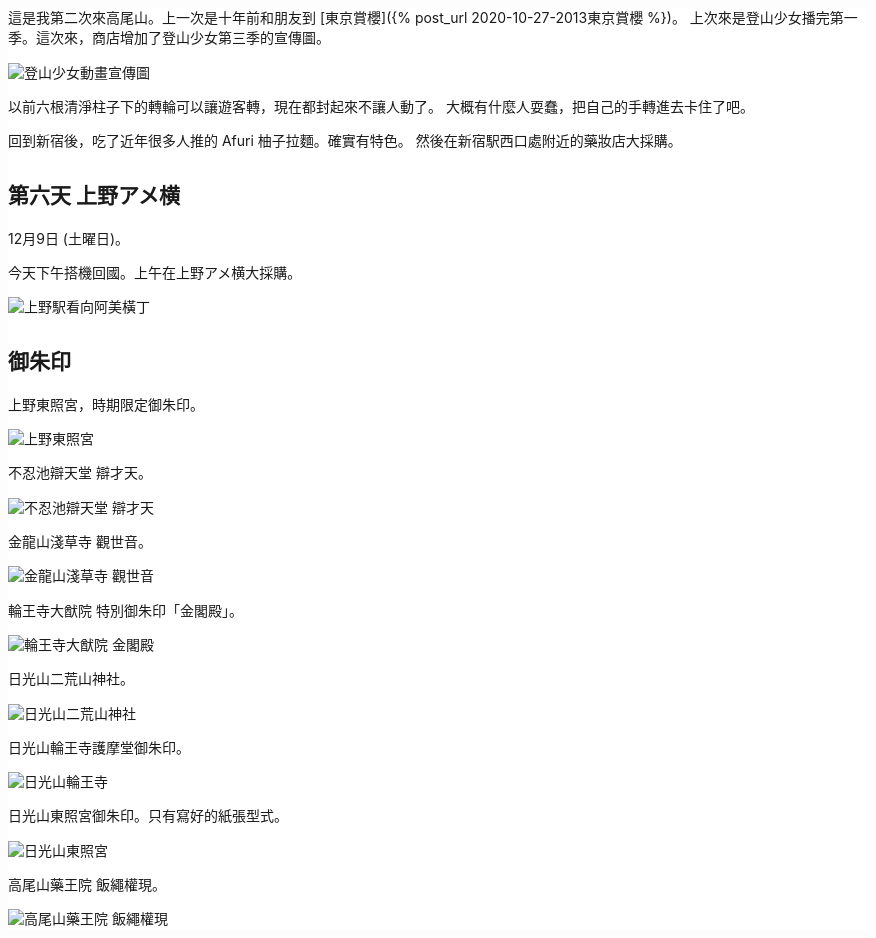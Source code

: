 這是我第二次來高尾山。上一次是十年前和朋友到 [東京賞櫻]({% post_url 2020-10-27-2013東京賞櫻 %})。
上次來是登山少女播完第一季。這次來，商店增加了登山少女第三季的宣傳圖。

![登山少女動畫宣傳圖](https://github.com/shirock/images/raw/main/2023/12-14-IMGP2370.jpg)

以前六根清淨柱子下的轉輪可以讓遊客轉，現在都封起來不讓人動了。
大概有什麼人耍蠢，把自己的手轉進去卡住了吧。

回到新宿後，吃了近年很多人推的 Afuri 柚子拉麵。確實有特色。
然後在新宿駅西口處附近的藥妝店大採購。

<iframe src="https://www.google.com/maps/d/embed?mid=1m12il0ld2RGTBTQ2tgXnViKlmawg-iI&ehbc=2E312F" width="640" height="480"></iframe>

## 第六天 上野アメ横

12月9日 (土曜日)。

今天下午搭機回國。上午在上野アメ横大採購。

![上野駅看向阿美橫丁](https://github.com/shirock/images/raw/main/2023/12-14-IMGP2575.jpg)

## 御朱印

上野東照宮，時期限定御朱印。

![上野東照宮](https://github.com/shirock/images/raw/main/2023/12-14-tokyo-travel-2594.jpg)

不忍池辯天堂 辯才天。

![不忍池辯天堂 辯才天](https://github.com/shirock/images/raw/main/2023/12-14-tokyo-travel-2588.jpg)

金龍山淺草寺 觀世音。

![金龍山淺草寺 觀世音](https://github.com/shirock/images/raw/main/2023/12-14-tokyo-travel-2589.jpg)

輪王寺大猷院 特別御朱印「金閣殿」。

![輪王寺大猷院 金閣殿](https://github.com/shirock/images/raw/main/2023/12-14-tokyo-travel-2595.jpg)

日光山二荒山神社。

![日光山二荒山神社](https://github.com/shirock/images/raw/main/2023/12-14-tokyo-travel-2590.jpg)

日光山輪王寺護摩堂御朱印。

![日光山輪王寺](https://github.com/shirock/images/raw/main/2023/12-14-tokyo-travel-2591.jpg)

日光山東照宮御朱印。只有寫好的紙張型式。

![日光山東照宮](https://github.com/shirock/images/raw/main/2023/12-14-tokyo-travel-2592.jpg)

高尾山藥王院 飯繩權現。

![高尾山藥王院 飯繩權現](https://github.com/shirock/images/raw/main/2023/12-14-tokyo-travel-2593.jpg)
